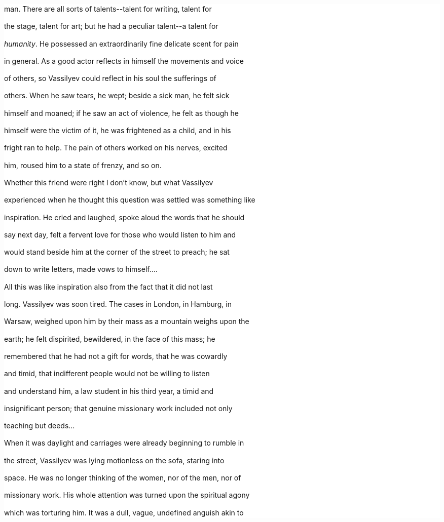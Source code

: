 man. There are all sorts of talents--talent for writing, talent for

the stage, talent for art; but he had a peculiar talent--a talent for

_humanity_. He possessed an extraordinarily fine delicate scent for pain

in general. As a good actor reflects in himself the movements and voice

of others, so Vassilyev could reflect in his soul the sufferings of

others. When he saw tears, he wept; beside a sick man, he felt sick

himself and moaned; if he saw an act of violence, he felt as though he

himself were the victim of it, he was frightened as a child, and in his

fright ran to help. The pain of others worked on his nerves, excited

him, roused him to a state of frenzy, and so on.



Whether this friend were right I don’t know, but what Vassilyev

experienced when he thought this question was settled was something like

inspiration. He cried and laughed, spoke aloud the words that he should

say next day, felt a fervent love for those who would listen to him and

would stand beside him at the corner of the street to preach; he sat

down to write letters, made vows to himself....



All this was like inspiration also from the fact that it did not last

long. Vassilyev was soon tired. The cases in London, in Hamburg, in

Warsaw, weighed upon him by their mass as a mountain weighs upon the

earth; he felt dispirited, bewildered, in the face of this mass; he

remembered that he had not a gift for words, that he was cowardly

and timid, that indifferent people would not be willing to listen

and understand him, a law student in his third year, a timid and

insignificant person; that genuine missionary work included not only

teaching but deeds...





When it was daylight and carriages were already beginning to rumble in

the street, Vassilyev was lying motionless on the sofa, staring into

space. He was no longer thinking of the women, nor of the men, nor of

missionary work. His whole attention was turned upon the spiritual agony

which was torturing him. It was a dull, vague, undefined anguish akin to
